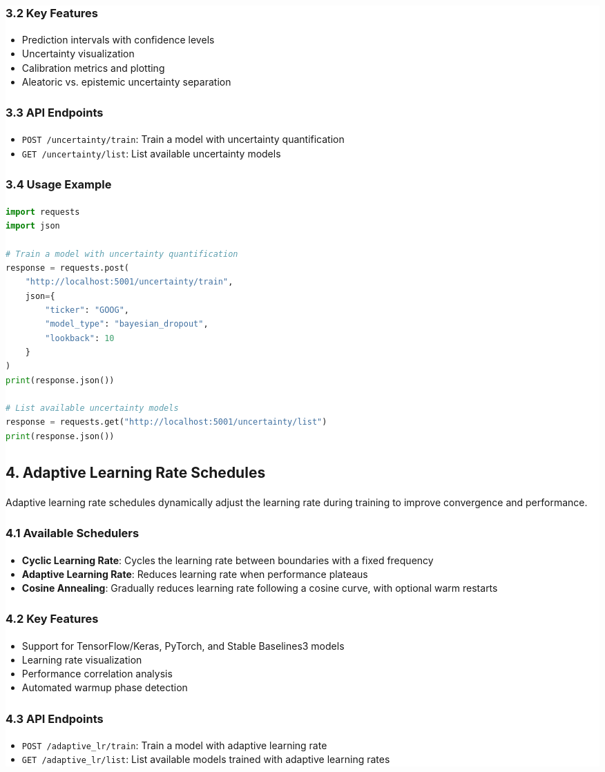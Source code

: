 ### 3.2 Key Features
- Prediction intervals with confidence levels
- Uncertainty visualization
- Calibration metrics and plotting
- Aleatoric vs. epistemic uncertainty separation

### 3.3 API Endpoints
- `POST /uncertainty/train`: Train a model with uncertainty quantification
- `GET /uncertainty/list`: List available uncertainty models

### 3.4 Usage Example
```python
import requests
import json

# Train a model with uncertainty quantification
response = requests.post(
    "http://localhost:5001/uncertainty/train",
    json={
        "ticker": "GOOG",
        "model_type": "bayesian_dropout",
        "lookback": 10
    }
)
print(response.json())

# List available uncertainty models
response = requests.get("http://localhost:5001/uncertainty/list")
print(response.json())
```

## 4. Adaptive Learning Rate Schedules

Adaptive learning rate schedules dynamically adjust the learning rate during training to improve convergence and performance.

### 4.1 Available Schedulers
- **Cyclic Learning Rate**: Cycles the learning rate between boundaries with a fixed frequency
- **Adaptive Learning Rate**: Reduces learning rate when performance plateaus
- **Cosine Annealing**: Gradually reduces learning rate following a cosine curve, with optional warm restarts

### 4.2 Key Features
- Support for TensorFlow/Keras, PyTorch, and Stable Baselines3 models
- Learning rate visualization
- Performance correlation analysis
- Automated warmup phase detection

### 4.3 API Endpoints
- `POST /adaptive_lr/train`: Train a model with adaptive learning rate
- `GET /adaptive_lr/list`: List available models trained with adaptive learning rates
